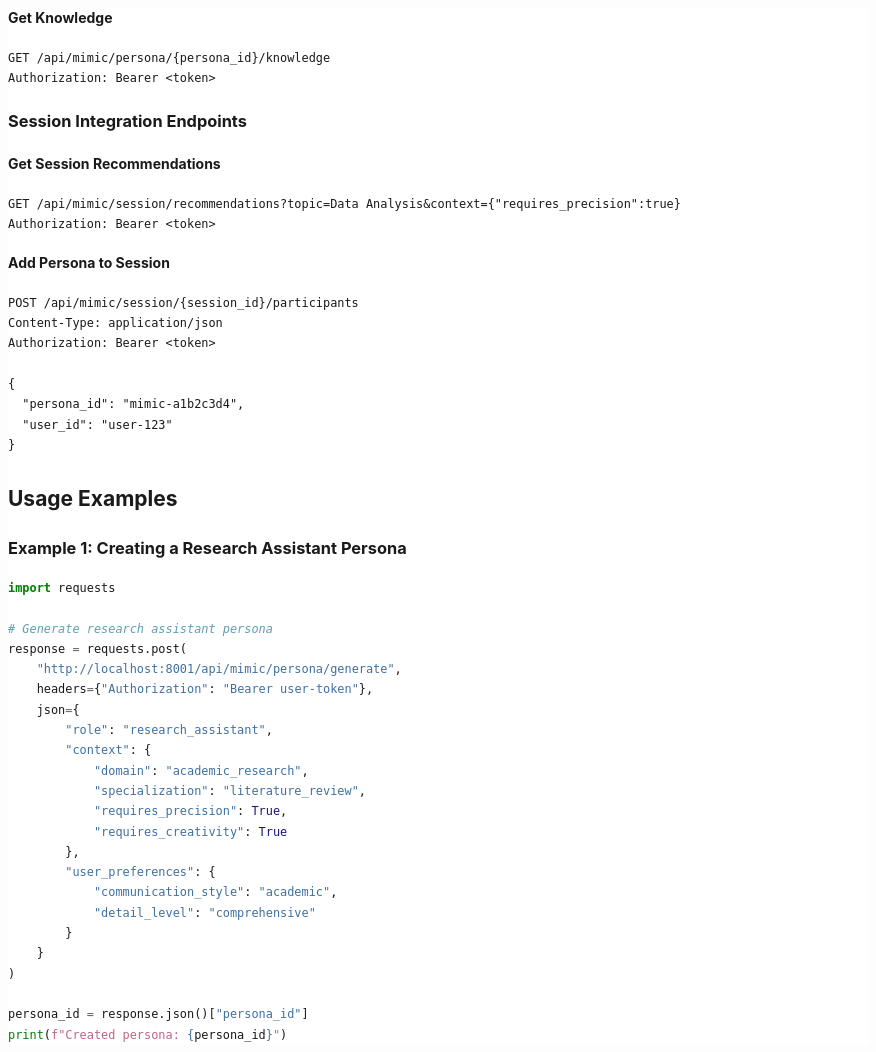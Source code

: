 #### Get Knowledge
```http
GET /api/mimic/persona/{persona_id}/knowledge
Authorization: Bearer <token>
```

### Session Integration Endpoints

#### Get Session Recommendations
```http
GET /api/mimic/session/recommendations?topic=Data Analysis&context={"requires_precision":true}
Authorization: Bearer <token>
```

#### Add Persona to Session
```http
POST /api/mimic/session/{session_id}/participants
Content-Type: application/json
Authorization: Bearer <token>

{
  "persona_id": "mimic-a1b2c3d4",
  "user_id": "user-123"
}
```

## Usage Examples

### Example 1: Creating a Research Assistant Persona

```python
import requests

# Generate research assistant persona
response = requests.post(
    "http://localhost:8001/api/mimic/persona/generate",
    headers={"Authorization": "Bearer user-token"},
    json={
        "role": "research_assistant",
        "context": {
            "domain": "academic_research",
            "specialization": "literature_review",
            "requires_precision": True,
            "requires_creativity": True
        },
        "user_preferences": {
            "communication_style": "academic",
            "detail_level": "comprehensive"
        }
    }
)

persona_id = response.json()["persona_id"]
print(f"Created persona: {persona_id}")
```
